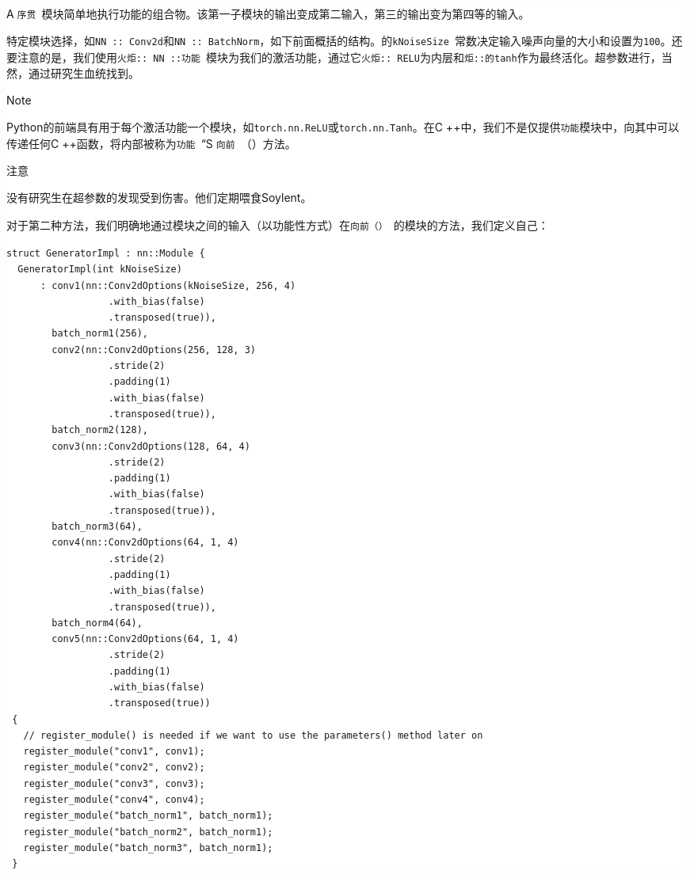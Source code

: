 A `序贯 `模块简单地执行功能的组合物。该第一子模块的输出变成第二输入，第三的输出变为第四等的输入。

特定模块选择，如`NN :: Conv2d`和`NN :: BatchNorm`，如下前面概括的结构。的`kNoiseSize
`常数决定输入噪声向量的大小和设置为`100`。还要注意的是，我们使用`火炬:: NN ::功能 `模块为我们的激活功能，通过它`火炬::
RELU`为内层和`炬::的tanh`作为最终活化。超参数进行，当然，通过研究生血统找到。

Note

Python的前端具有用于每个激活功能一个模块，如`torch.nn.ReLU`或`torch.nn.Tanh`。在C ++中，我们不是仅提供`
功能 `模块中，向其中可以传递任何C ++函数，将内部被称为`功能 `“S `向前 `（）方法。

注意

没有研究生在超参数的发现受到伤害。他们定期喂食Soylent。

对于第二种方法，我们明确地通过模块之间的输入（以功能性方式）在`向前（） `的模块的方法，我们定义自己：

    
    
    struct GeneratorImpl : nn::Module {
      GeneratorImpl(int kNoiseSize)
          : conv1(nn::Conv2dOptions(kNoiseSize, 256, 4)
                      .with_bias(false)
                      .transposed(true)),
            batch_norm1(256),
            conv2(nn::Conv2dOptions(256, 128, 3)
                      .stride(2)
                      .padding(1)
                      .with_bias(false)
                      .transposed(true)),
            batch_norm2(128),
            conv3(nn::Conv2dOptions(128, 64, 4)
                      .stride(2)
                      .padding(1)
                      .with_bias(false)
                      .transposed(true)),
            batch_norm3(64),
            conv4(nn::Conv2dOptions(64, 1, 4)
                      .stride(2)
                      .padding(1)
                      .with_bias(false)
                      .transposed(true)),
            batch_norm4(64),
            conv5(nn::Conv2dOptions(64, 1, 4)
                      .stride(2)
                      .padding(1)
                      .with_bias(false)
                      .transposed(true))
     {
       // register_module() is needed if we want to use the parameters() method later on
       register_module("conv1", conv1);
       register_module("conv2", conv2);
       register_module("conv3", conv3);
       register_module("conv4", conv4);
       register_module("batch_norm1", batch_norm1);
       register_module("batch_norm2", batch_norm1);
       register_module("batch_norm3", batch_norm1);
     }
    